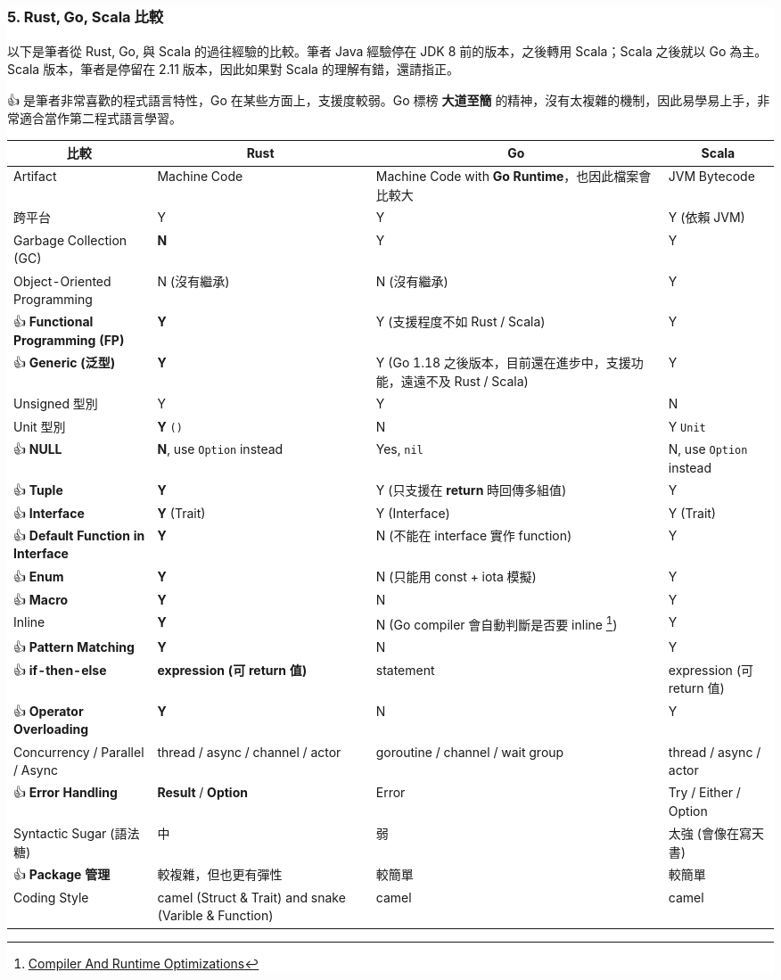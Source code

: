### 5. Rust, Go, Scala 比較

以下是筆者從 Rust, Go, 與 Scala 的過往經驗的比較。筆者 Java 經驗停在 JDK 8 前的版本，之後轉用 Scala；Scala 之後就以 Go 為主。Scala 版本，筆者是停留在 2.11 版本，因此如果對 Scala 的理解有錯，還請指正。

:+1: 是筆者非常喜歡的程式語言特性，Go 在某些方面上，支援度較弱。Go 標榜 **大道至簡** 的精神，沒有太複雜的機制，因此易學易上手，非常適合當作第二程式語言學習。

| 比較 | Rust | Go | Scala |
| - | - | - | - |
| Artifact | Machine Code | Machine Code with **Go Runtime**，也因此檔案會比較大 | JVM Bytecode |
| 跨平台 | Y | Y | Y (依賴 JVM) |
| Garbage Collection (GC) | **N** | Y | Y |
| Object-Oriented Programming| N (沒有繼承) | N (沒有繼承) | Y |
| :+1: **Functional Programming (FP)** | **Y** | Y (支援程度不如 Rust / Scala) | Y |
| :+1: **Generic (泛型)** | **Y** | Y (Go 1.18 之後版本，目前還在進步中，支援功能，遠遠不及 Rust / Scala) | Y |
| Unsigned 型別 | Y | Y | N |
| Unit 型別 | **Y** `()` | N | Y `Unit` |
| :+1: **NULL** | **N**, use `Option` instead  | Yes, `nil` | N, use `Option` instead |
| :+1: **Tuple** | **Y** | Y (只支援在 **return** 時回傳多組值) | Y |
| :+1: **Interface** | **Y** (Trait) | Y (Interface) | Y (Trait) |
| :+1: **Default Function in Interface** | **Y** | N (不能在 interface 實作 function) | Y |
| :+1: **Enum** | **Y** | N (只能用 const + iota 模擬) | Y |
| :+1: **Macro** | **Y** | N | Y |
| Inline | **Y** | N (Go compiler 會自動判斷是否要 inline [^go_inline]) | Y |
| :+1: **Pattern Matching** | **Y** | N | Y |
| :+1: **if-then-else** | **expression (可 return 值)** | statement | expression (可 return 值) |
| :+1: **Operator Overloading** | **Y** | N | Y |
| Concurrency / Parallel / Async | thread / async / channel / actor | goroutine / channel / wait group | thread / async / actor |
| :+1: **Error Handling** | **Result** / **Option** | Error | Try / Either / Option |
| Syntactic Sugar (語法糖) | 中 | 弱 | 太強 (會像在寫天書) |
| :+1: **Package 管理** | 較複雜，但也更有彈性 | 較簡單 | 較簡單 |
| Coding Style | camel (Struct & Trait) and snake (Varible & Function) | camel | camel |

[^go_inline]: [Compiler And Runtime Optimizations](https://github.com/golang/go/wiki/CompilerOptimizations#function-inlining)
